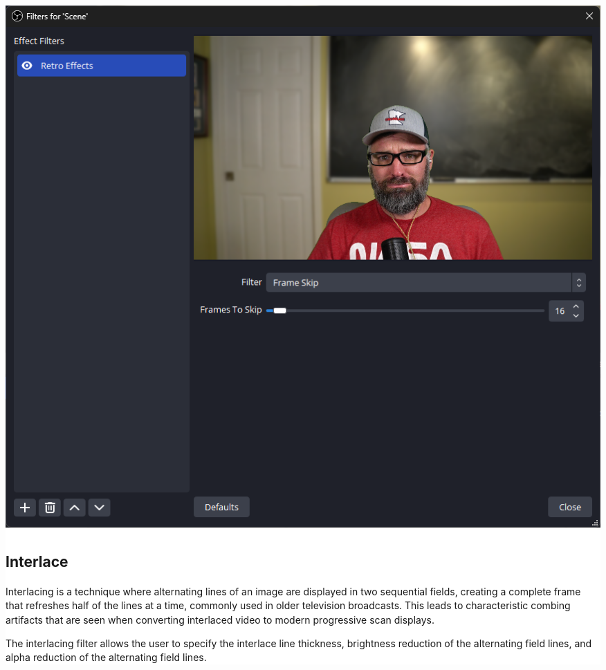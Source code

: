 ![frame skip filter preview](.github/assets/images/frame-skip.png)

## Interlace
Interlacing is a technique where alternating lines of an image are displayed in two sequential fields, creating a complete frame that refreshes half of the lines at a time, commonly used in older television broadcasts.  This leads to characteristic combing artifacts that are seen when converting interlaced video to modern progressive scan displays.

The interlacing filter allows the user to specify the interlace line thickness, brightness reduction of the alternating field lines, and alpha reduction of the alternating field lines.
